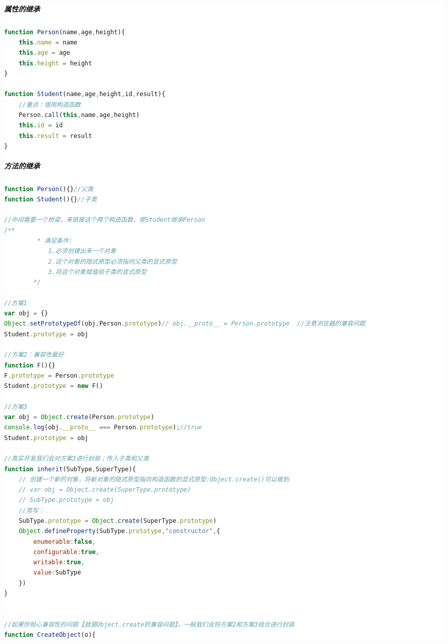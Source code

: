 ##### 属性的继承

```js
function Person(name,age,height){
    this.name = name
    this.age = age
    this.height = height
}

function Student(name,age,height,id,result){
    //重点：借用构造函数
    Person.call(this,name,age,height)
    this.id = id
    this.result = result
}
```



##### 方法的继承

```js
function Person(){}//父类
function Student(){}//子类

//中间需要一个桥梁，来链接这个两个构造函数，使Student继承Person
/**
         * 满足条件:
            1.必须创建出来一个对象
            2.这个对象的隐式原型必须指向父类的显式原型
            3.将这个对象赋值给子类的显式原型
        */

//方案1
var obj = {}
Object.setPrototypeOf(obj,Person.prototype)// obj.__proto__ = Person.prototype  //注意浏览器的兼容问题
Student.prototype = obj

//方案2：兼容性最好
function F(){}
F.prototype = Person.prototype
Student.prototype = new F()

//方案3
var obj = Object.create(Person.prototype)
console.log(obj.__proto__ === Person.prototype);//true
Student.prototype = obj

//真实开发我们会对方案3进行封装；传入子类和父类
function inherit(SubType,SuperType){
    // 创建一个新的对象，将新对象的隐式原型指向构造函数的显式原型:Object.create()可以做到
    // var obj = Object.create(SuperType.prototype)
    // SubType.prototype = obj
    //简写：
    SubType.prototype = Object.create(SuperType.prototype)
    Object.defineProperty(SubType.prototype,"constructor",{
        enumerable:false,
        configurable:true,
        writable:true,
        value:SubType
    })
}


//如果你担心兼容性的问题【就是Object.create的兼容问题】，一般我们会将方案2和方案3结合进行封装
function CreateObject(o){
```